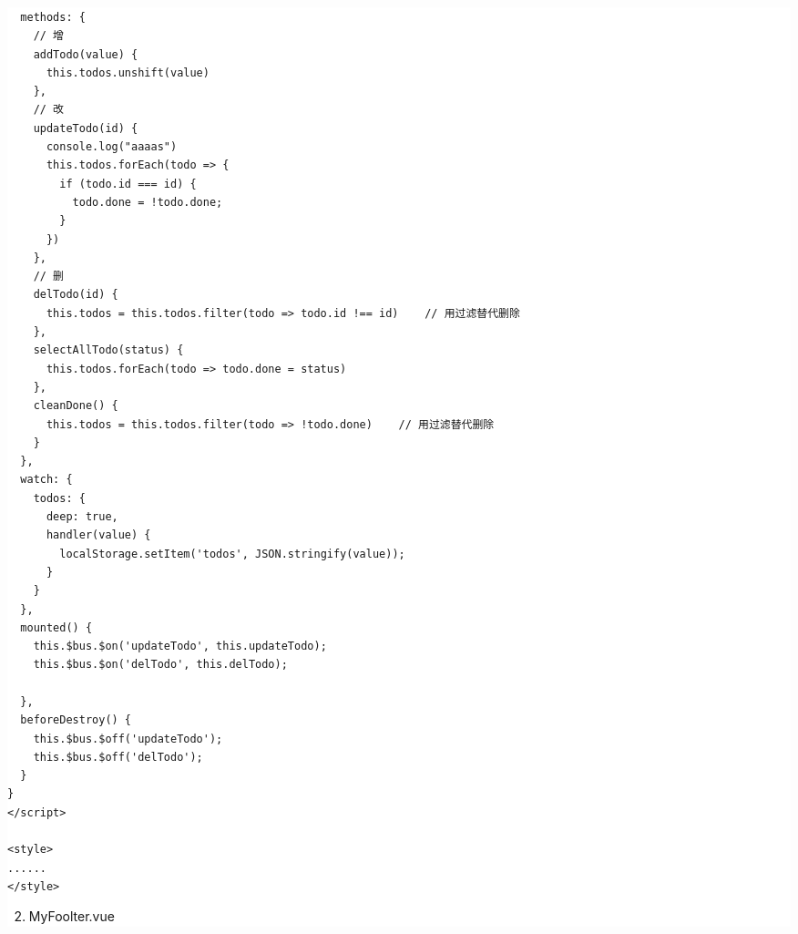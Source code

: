    ``` vue
     methods: {
       // 增
       addTodo(value) {
         this.todos.unshift(value)
       },
       // 改
       updateTodo(id) {
         console.log("aaaas")
         this.todos.forEach(todo => {
           if (todo.id === id) {
             todo.done = !todo.done;
           }
         })
       },
       // 删
       delTodo(id) {
         this.todos = this.todos.filter(todo => todo.id !== id)    // 用过滤替代删除
       },
       selectAllTodo(status) {
         this.todos.forEach(todo => todo.done = status)
       },
       cleanDone() {
         this.todos = this.todos.filter(todo => !todo.done)    // 用过滤替代删除
       }
     },
     watch: {
       todos: {
         deep: true,
         handler(value) {
           localStorage.setItem('todos', JSON.stringify(value));
         }
       }
     },
     mounted() {
       this.$bus.$on('updateTodo', this.updateTodo);
       this.$bus.$on('delTodo', this.delTodo);
   
     },
     beforeDestroy() {
       this.$bus.$off('updateTodo');
       this.$bus.$off('delTodo');
     }
   }
   </script>
   
   <style>
   ......
   </style>
   ```

2. MyFoolter.vue
